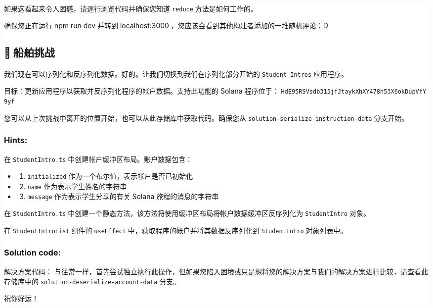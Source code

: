如果这看起来令人困惑，请逐行浏览代码并确保您知道 `reduce` 方法是如何工作的。

确保您正在运行 npm run dev 并转到 localhost:3000 ，您应该会看到其他构建者添加的一堆随机评论：D

## 🚢 船舶挑战

我们现在可以序列化和反序列化数据。好的。让我们切换到我们在序列化部分开始的 `Student Intros` 应用程序。

目标：更新应用程序以获取并反序列化程序的帐户数据。支持此功能的 Solana 程序位于： `HdE95RSVsdb315jfJtaykXhXY478h53X6okDupVfY9yf`

您可以从上次挑战中离开的位置开始，也可以从此存储库中获取代码。确保您从 `solution-serialize-instruction-data` 分支开始。

### Hints:

在 `StudentIntro.ts` 中创建帐户缓冲区布局。账户数据包含：
- 1. `initialized` 作为一个布尔值，表示帐户是否已初始化
- 2. `name` 作为表示学生姓名的字符串
- 3. `message` 作为表示学生分享的有关 Solana 旅程的消息的字符串

在 `StudentIntro.ts` 中创建一个静态方法，该方法将使用缓冲区布局将帐户数据缓冲区反序列化为 `StudentIntro` 对象。


在 `StudentIntroList` 组件的 `useEffect` 中，获取程序的帐户并将其数据反序列化到 `StudentIntro` 对象列表中。

### Solution code:

解决方案代码：
与往常一样，首先尝试独立执行此操作，但如果您陷入困境或只是想将您的解决方案与我们的解决方案进行比较，请查看此存储库中的 `solution-deserialize-account-data` [分支](https://github.com/buildspace/solana-student-intros-frontend/tree/solution-deserialize-account-data?utm_source=buildspace.so&utm_medium=buildspace_project)。

祝你好运！
